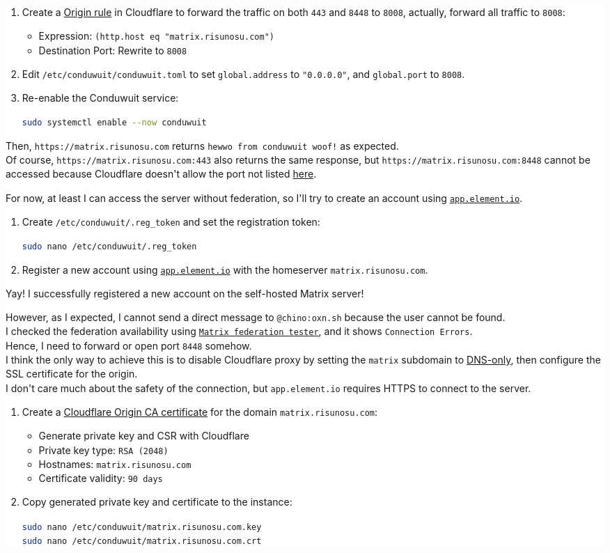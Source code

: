1. Create a [Origin rule](https://developers.cloudflare.com/rules/origin-rules/) in Cloudflare to forward the traffic on both `443` and `8448` to `8008`, actually, forward all traffic to `8008`:

    - Expression: `(http.host eq "matrix.risunosu.com")`
    - Destination Port: Rewrite to `8008`

2. Edit `/etc/conduwuit/conduwuit.toml` to set `global.address` to `"0.0.0.0"`, and `global.port` to `8008`.

3. Re-enable the Conduwuit service:

    ```bash
    sudo systemctl enable --now conduwuit
    ```

Then, `https://matrix.risunosu.com` returns `hewwo from conduwuit woof!` as expected.  
Of course, `https://matrix.risunosu.com:443` also returns the same response, but `https://matrix.risunosu.com:8448` cannot be accessed because Cloudflare doesn't allow the port not listed [here](https://developers.cloudflare.com/fundamentals/reference/network-ports/).

For now, at least I can access the server without federation, so I'll try to create an account using [`app.element.io`](https://app.element.io/#/register).

1. Create `/etc/conduwuit/.reg_token` and set the registration token:

    ```bash
    sudo nano /etc/conduwuit/.reg_token
    ```

2. Register a new account using [`app.element.io`](https://app.element.io/#/register) with the homeserver `matrix.risunosu.com`.

Yay! I successfully registered a new account on the self-hosted Matrix server!

However, as I expected, I cannot send a direct message to `@chino:oxn.sh` because the user cannot be found.  
I checked the federation availability using [`Matrix federation tester`](https://federationtester.matrix.org/#matrix.risunosu.com), and it shows `Connection Errors`.  
Hence, I need to forward or open port `8448` somehow.  
I think the only way to achieve this is to disable Cloudflare proxy by setting the `matrix` subdomain to [DNS-only](https://developers.cloudflare.com/dns/proxy-status/#dns-only-records), then configure the SSL certificate for the origin.  
I don't care much about the safety of the connection, but `app.element.io` requires HTTPS to connect to the server.

1. Create a [Cloudflare Origin CA certificate](https://developers.cloudflare.com/ssl/origin-configuration/origin-ca/) for the domain `matrix.risunosu.com`:

    - Generate private key and CSR with Cloudflare
    - Private key type: `RSA (2048)`
    - Hostnames: `matrix.risunosu.com`
    - Certificate validity: `90 days`

2. Copy generated private key and certificate to the instance:

    ```bash
    sudo nano /etc/conduwuit/matrix.risunosu.com.key
    sudo nano /etc/conduwuit/matrix.risunosu.com.crt
    ```
